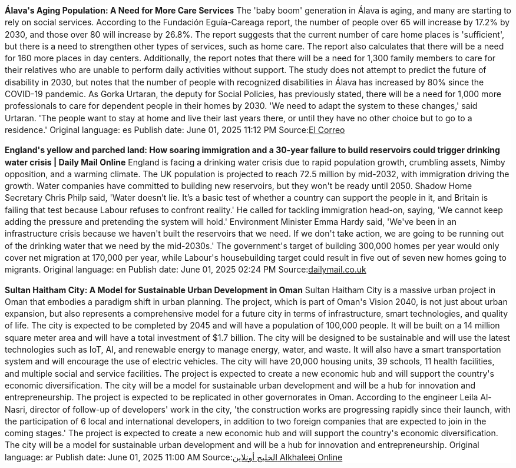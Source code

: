 **Álava's Aging Population: A Need for More Care Services**
The 'baby boom' generation in Álava is aging, and many are starting to rely on social services. According to the Fundación Eguía-Careaga report, the number of people over 65 will increase by 17.2% by 2030, and those over 80 will increase by 26.8%. The report suggests that the current number of care home places is 'sufficient', but there is a need to strengthen other types of services, such as home care. The report also calculates that there will be a need for 160 more places in day centers. Additionally, the report notes that there will be a need for 1,300 family members to care for their relatives who are unable to perform daily activities without support. The study does not attempt to predict the future of disability in 2030, but notes that the number of people with recognized disabilities in Álava has increased by 80% since the COVID-19 pandemic. As Gorka Urtaran, the deputy for Social Policies, has previously stated, there will be a need for 1,000 more professionals to care for dependent people in their homes by 2030. 'We need to adapt the system to these changes,' said Urtaran. 'The people want to stay at home and live their last years there, or until they have no other choice but to go to a residence.' 
Original language: es
Publish date: June 01, 2025 11:12 PM
Source:[El Correo](https://www.elcorreo.com/alava/araba/alava-necesitara-160-plazas-centros-dia-generacion-baby-boom-20250602213857-nt.html)

**England's yellow and parched land: How soaring immigration and a 30-year failure to build reservoirs could trigger drinking water crisis | Daily Mail Online**
England is facing a drinking water crisis due to rapid population growth, crumbling assets, Nimby opposition, and a warming climate. The UK population is projected to reach 72.5 million by mid-2032, with immigration driving the growth. Water companies have committed to building new reservoirs, but they won't be ready until 2050. Shadow Home Secretary Chris Philp said, 'Water doesn’t lie. It’s a basic test of whether a country can support the people in it, and Britain is failing that test because Labour refuses to confront reality.' He called for tackling immigration head-on, saying, 'We cannot keep adding the pressure and pretending the system will hold.' Environment Minister Emma Hardy said, 'We've been in an infrastructure crisis because we haven't built the reservoirs that we need. If we don't take action, we are going to be running out of the drinking water that we need by the mid-2030s.' The government's target of building 300,000 homes per year would only cover net migration at 170,000 per year, while Labour's housebuilding target could result in five out of seven new homes going to migrants.
Original language: en
Publish date: June 01, 2025 02:24 PM
Source:[dailymail.co.uk](https://www.dailymail.co.uk/news/article-14761697/Englands-yellow-parched-land-soaring-immigration-30-year-failure-build-reservoirs-trigger-drinking-water-crisis.html)

**Sultan Haitham City: A Model for Sustainable Urban Development in Oman**
Sultan Haitham City is a massive urban project in Oman that embodies a paradigm shift in urban planning. The project, which is part of Oman's Vision 2040, is not just about urban expansion, but also represents a comprehensive model for a future city in terms of infrastructure, smart technologies, and quality of life. The city is expected to be completed by 2045 and will have a population of 100,000 people. It will be built on a 14 million square meter area and will have a total investment of $1.7 billion. The city will be designed to be sustainable and will use the latest technologies such as IoT, AI, and renewable energy to manage energy, water, and waste. It will also have a smart transportation system and will encourage the use of electric vehicles. The city will have 20,000 housing units, 39 schools, 11 health facilities, and multiple social and service facilities. The project is expected to create a new economic hub and will support the country's economic diversification. The city will be a model for sustainable urban development and will be a hub for innovation and entrepreneurship. The project is expected to be replicated in other governorates in Oman. According to the engineer Leila Al-Nasri, director of follow-up of developers' work in the city, 'the construction works are progressing rapidly since their launch, with the participation of 6 local and international developers, in addition to two foreign companies that are expected to join in the coming stages.' The project is expected to create a new economic hub and will support the country's economic diversification. The city will be a model for sustainable urban development and will be a hub for innovation and entrepreneurship.
Original language: ar
Publish date: June 01, 2025 11:00 AM
Source:[الخليج أونلاين Alkhaleej Online](https://www.alkhaleejonline.net/%D9%85%D8%AC%D8%AA%D9%85%D8%B9/%D9%85%D8%AF%D9%8A%D9%86%D8%A9-%D8%A7%D9%84%D8%B3%D9%84%D8%B7%D8%A7%D9%86-%D9%87%D9%8A%D8%AB%D9%85-%D9%85%D8%B4%D8%B1%D9%88%D8%B9-%D8%B9%D9%8F%D9%85%D8%A7%D9%86-%D8%A7%D9%84%D8%B9%D9%85%D9%84%D8%A7%D9%82-%D9%88%D9%85%D8%B3%D8%AA%D9%82%D8%A8%D9%84-%D8%A7%D9%84%D8%AA%D9%86%D9%85%D9%8A%D8%A9-%D8%A7%D9%84%D8%AD%D8%B6%D8%B1%D9%8A%D8%A9)
